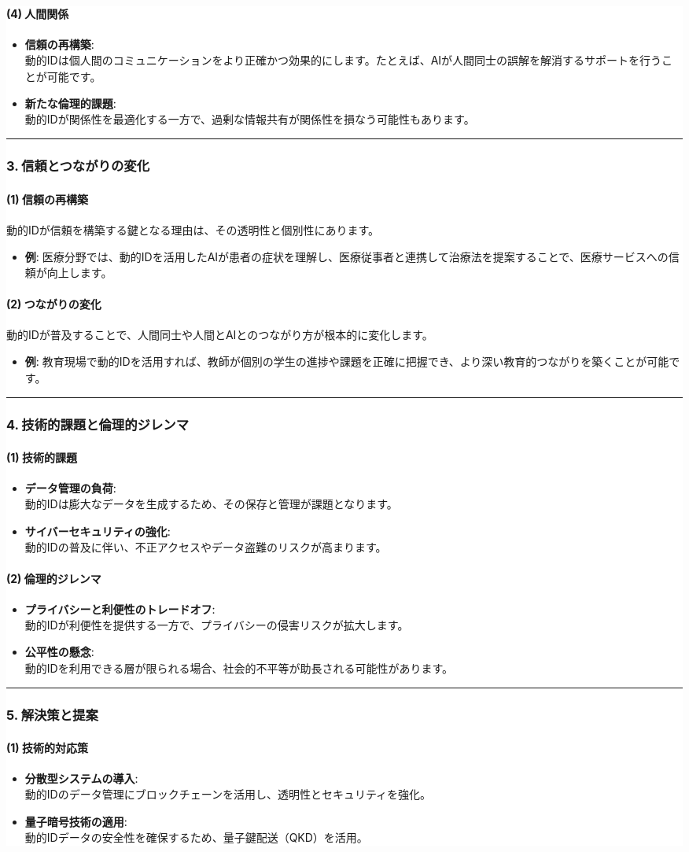 #### **(4) 人間関係**

- **信頼の再構築**:  
    動的IDは個人間のコミュニケーションをより正確かつ効果的にします。たとえば、AIが人間同士の誤解を解消するサポートを行うことが可能です。
    
- **新たな倫理的課題**:  
    動的IDが関係性を最適化する一方で、過剰な情報共有が関係性を損なう可能性もあります。
    

---

### **3. 信頼とつながりの変化**

#### **(1) 信頼の再構築**

動的IDが信頼を構築する鍵となる理由は、その透明性と個別性にあります。

- **例**: 医療分野では、動的IDを活用したAIが患者の症状を理解し、医療従事者と連携して治療法を提案することで、医療サービスへの信頼が向上します。
    

#### **(2) つながりの変化**

動的IDが普及することで、人間同士や人間とAIとのつながり方が根本的に変化します。

- **例**: 教育現場で動的IDを活用すれば、教師が個別の学生の進捗や課題を正確に把握でき、より深い教育的つながりを築くことが可能です。
    

---

### **4. 技術的課題と倫理的ジレンマ**

#### **(1) 技術的課題**

- **データ管理の負荷**:  
    動的IDは膨大なデータを生成するため、その保存と管理が課題となります。
    
- **サイバーセキュリティの強化**:  
    動的IDの普及に伴い、不正アクセスやデータ盗難のリスクが高まります。
    

#### **(2) 倫理的ジレンマ**

- **プライバシーと利便性のトレードオフ**:  
    動的IDが利便性を提供する一方で、プライバシーの侵害リスクが拡大します。
    
- **公平性の懸念**:  
    動的IDを利用できる層が限られる場合、社会的不平等が助長される可能性があります。
    

---

### **5. 解決策と提案**

#### **(1) 技術的対応策**

- **分散型システムの導入**:  
    動的IDのデータ管理にブロックチェーンを活用し、透明性とセキュリティを強化。
    
- **量子暗号技術の適用**:  
    動的IDデータの安全性を確保するため、量子鍵配送（QKD）を活用。
    